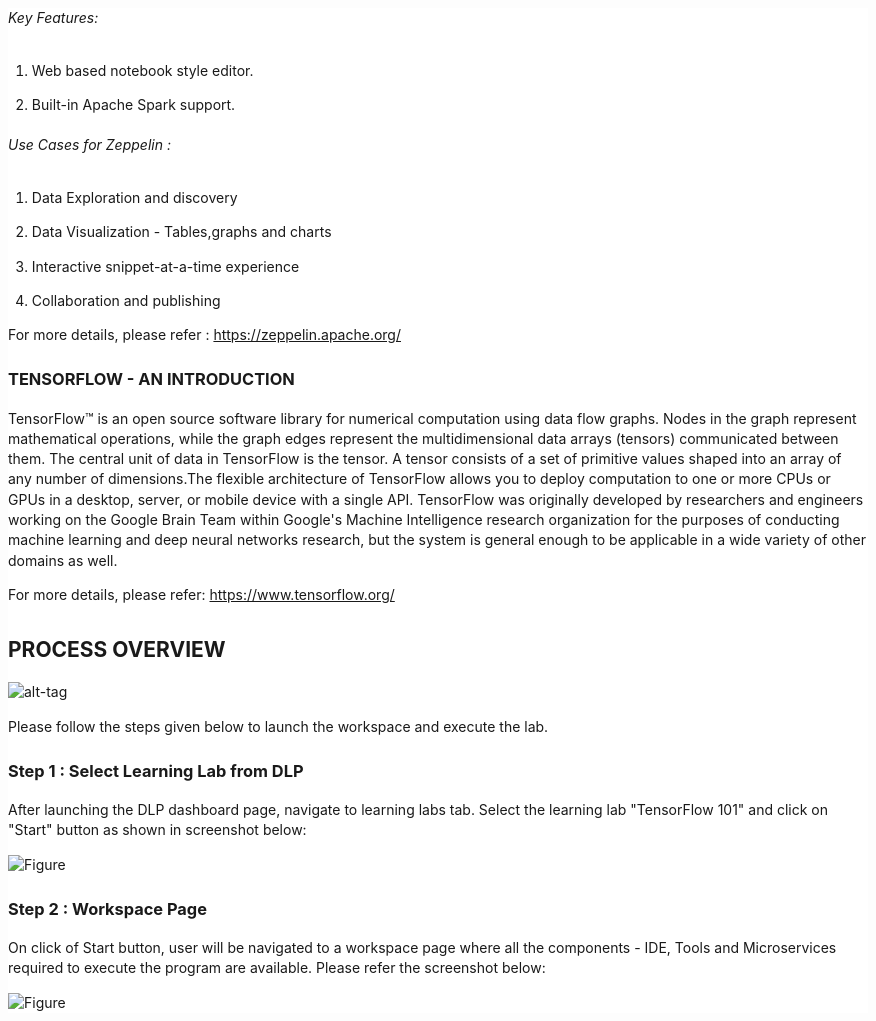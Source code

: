 ###### Key Features:

1. Web based notebook style editor.

2. Built-in Apache Spark support.

###### Use Cases for Zeppelin :

1. Data Exploration and discovery

2. Data Visualization - Tables,graphs and charts

3. Interactive snippet-at-a-time experience

4. Collaboration and publishing

For more details, please refer : https://zeppelin.apache.org/


### TENSORFLOW - AN INTRODUCTION 

TensorFlow™ is an open source software library for numerical computation using data flow graphs. Nodes in the graph represent mathematical operations, while the graph edges represent the multidimensional data arrays (tensors) communicated between them. The central unit of data in TensorFlow is the tensor. A tensor consists of a set of primitive values shaped into an array of any number of dimensions.The flexible architecture of TensorFlow allows you to deploy computation to one or more CPUs or GPUs in a desktop, server, or mobile device with a single API. 
TensorFlow was originally developed by researchers and engineers working on the Google Brain Team within Google's Machine Intelligence research organization for the purposes of conducting machine learning and deep neural networks research, but the system is general enough to be applicable in a wide variety of other domains as well.

For more details, please refer:
https://www.tensorflow.org/


## PROCESS OVERVIEW 

![alt-tag](https://raw.githubusercontent.com/CiscoDevNet/data-dev-learning-labs/master/labs/WORD%20COUNT%20USING%20SCALA%20WITH%20APACHE%20SPARK/assets/images/Process15.jpeg?raw=true)

Please follow the steps given below to launch the workspace and execute the lab.

### **Step 1 : Select Learning Lab from DLP**

After launching the DLP dashboard page, navigate to learning labs tab. Select the learning lab "TensorFlow 101" and click on "Start" button as shown in screenshot below:

![Figure](https://raw.githubusercontent.com/CiscoDevNet/data-dev-learning-labs/master/labs/TENSORFLOW101/assets/images/Tensorflow1.jpeg?raw=true)

### **Step 2 : Workspace Page**

On click of Start button, user will be navigated to a workspace page where all the components - IDE, Tools and Microservices required to execute the program are available. Please refer the screenshot below:

![Figure](https://raw.githubusercontent.com/CiscoDevNet/data-dev-learning-labs/master/labs/TENSORFLOW101/assets/images/Tensorflow2.jpeg?raw=true)
